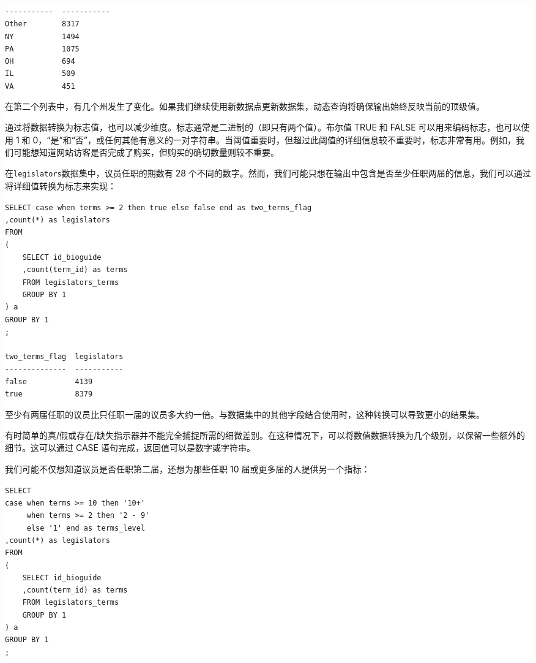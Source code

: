 ```
-----------  -----------
Other        8317
NY           1494
PA           1075
OH           694
IL           509
VA           451
```

在第二个列表中，有几个州发生了变化。如果我们继续使用新数据点更新数据集，动态查询将确保输出始终反映当前的顶级值。

通过将数据转换为标志值，也可以减少维度。标志通常是二进制的（即只有两个值）。布尔值 TRUE 和 FALSE 可以用来编码标志，也可以使用 1 和 0，“是”和“否”，或任何其他有意义的一对字符串。当阈值重要时，但超过此阈值的详细信息较不重要时，标志非常有用。例如，我们可能想知道网站访客是否完成了购买，但购买的确切数量则较不重要。

在`legislators`数据集中，议员任职的期数有 28 个不同的数字。然而，我们可能只想在输出中包含是否至少任职两届的信息，我们可以通过将详细值转换为标志来实现：

```
SELECT case when terms >= 2 then true else false end as two_terms_flag
,count(*) as legislators
FROM
(
    SELECT id_bioguide
    ,count(term_id) as terms
    FROM legislators_terms
    GROUP BY 1
) a
GROUP BY 1
;

two_terms_flag  legislators
--------------  -----------
false           4139
true            8379
```

至少有两届任职的议员比只任职一届的议员多大约一倍。与数据集中的其他字段结合使用时，这种转换可以导致更小的结果集。

有时简单的真/假或存在/缺失指示器并不能完全捕捉所需的细微差别。在这种情况下，可以将数值数据转换为几个级别，以保留一些额外的细节。这可以通过 CASE 语句完成，返回值可以是数字或字符串。

我们可能不仅想知道议员是否任职第二届，还想为那些任职 10 届或更多届的人提供另一个指标：

```
SELECT 
case when terms >= 10 then '10+'
     when terms >= 2 then '2 - 9'
     else '1' end as terms_level
,count(*) as legislators
FROM
(
    SELECT id_bioguide
    ,count(term_id) as terms
    FROM legislators_terms
    GROUP BY 1
) a
GROUP BY 1
;
```
